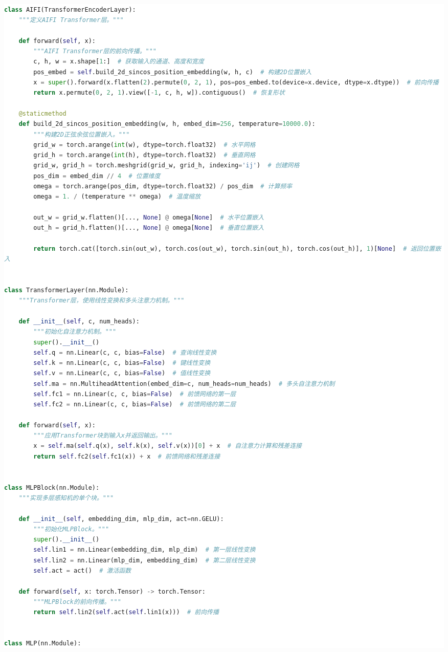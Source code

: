 ```python
class AIFI(TransformerEncoderLayer):
    """定义AIFI Transformer层。"""

    def forward(self, x):
        """AIFI Transformer层的前向传播。"""
        c, h, w = x.shape[1:]  # 获取输入的通道、高度和宽度
        pos_embed = self.build_2d_sincos_position_embedding(w, h, c)  # 构建2D位置嵌入
        x = super().forward(x.flatten(2).permute(0, 2, 1), pos=pos_embed.to(device=x.device, dtype=x.dtype))  # 前向传播
        return x.permute(0, 2, 1).view([-1, c, h, w]).contiguous()  # 恢复形状

    @staticmethod
    def build_2d_sincos_position_embedding(w, h, embed_dim=256, temperature=10000.0):
        """构建2D正弦余弦位置嵌入。"""
        grid_w = torch.arange(int(w), dtype=torch.float32)  # 水平网格
        grid_h = torch.arange(int(h), dtype=torch.float32)  # 垂直网格
        grid_w, grid_h = torch.meshgrid(grid_w, grid_h, indexing='ij')  # 创建网格
        pos_dim = embed_dim // 4  # 位置维度
        omega = torch.arange(pos_dim, dtype=torch.float32) / pos_dim  # 计算频率
        omega = 1. / (temperature ** omega)  # 温度缩放

        out_w = grid_w.flatten()[..., None] @ omega[None]  # 水平位置嵌入
        out_h = grid_h.flatten()[..., None] @ omega[None]  # 垂直位置嵌入

        return torch.cat([torch.sin(out_w), torch.cos(out_w), torch.sin(out_h), torch.cos(out_h)], 1)[None]  # 返回位置嵌入


class TransformerLayer(nn.Module):
    """Transformer层，使用线性变换和多头注意力机制。"""

    def __init__(self, c, num_heads):
        """初始化自注意力机制。"""
        super().__init__()
        self.q = nn.Linear(c, c, bias=False)  # 查询线性变换
        self.k = nn.Linear(c, c, bias=False)  # 键线性变换
        self.v = nn.Linear(c, c, bias=False)  # 值线性变换
        self.ma = nn.MultiheadAttention(embed_dim=c, num_heads=num_heads)  # 多头自注意力机制
        self.fc1 = nn.Linear(c, c, bias=False)  # 前馈网络的第一层
        self.fc2 = nn.Linear(c, c, bias=False)  # 前馈网络的第二层

    def forward(self, x):
        """应用Transformer块到输入x并返回输出。"""
        x = self.ma(self.q(x), self.k(x), self.v(x))[0] + x  # 自注意力计算和残差连接
        return self.fc2(self.fc1(x)) + x  # 前馈网络和残差连接


class MLPBlock(nn.Module):
    """实现多层感知机的单个块。"""

    def __init__(self, embedding_dim, mlp_dim, act=nn.GELU):
        """初始化MLPBlock。"""
        super().__init__()
        self.lin1 = nn.Linear(embedding_dim, mlp_dim)  # 第一层线性变换
        self.lin2 = nn.Linear(mlp_dim, embedding_dim)  # 第二层线性变换
        self.act = act()  # 激活函数

    def forward(self, x: torch.Tensor) -> torch.Tensor:
        """MLPBlock的前向传播。"""
        return self.lin2(self.act(self.lin1(x)))  # 前向传播


class MLP(nn.Module):
```